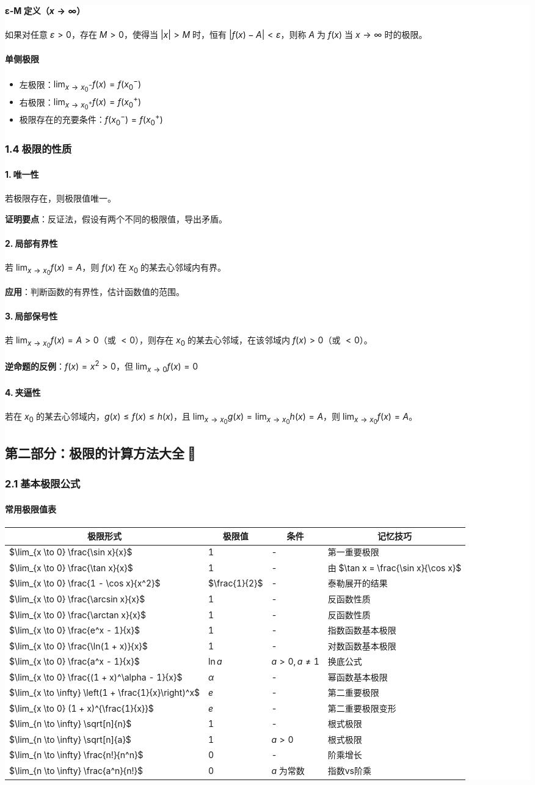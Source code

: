 #### ε-M 定义（$x \to \infty$）
如果对任意 $\varepsilon > 0$，存在 $M > 0$，使得当 $|x| > M$ 时，恒有 $|f(x) - A| < \varepsilon$，则称 $A$ 为 $f(x)$ 当 $x \to \infty$ 时的极限。

#### 单侧极限
- 左极限：$\lim_{x \to x_0^-} f(x) = f(x_0^-)$
- 右极限：$\lim_{x \to x_0^+} f(x) = f(x_0^+)$
- 极限存在的充要条件：$f(x_0^-) = f(x_0^+)$

### 1.4 极限的性质

#### 1. 唯一性
若极限存在，则极限值唯一。

**证明要点**：反证法，假设有两个不同的极限值，导出矛盾。

#### 2. 局部有界性
若 $\lim_{x \to x_0} f(x) = A$，则 $f(x)$ 在 $x_0$ 的某去心邻域内有界。

**应用**：判断函数的有界性，估计函数值的范围。

#### 3. 局部保号性
若 $\lim_{x \to x_0} f(x) = A > 0$（或 $< 0$），则存在 $x_0$ 的某去心邻域，在该邻域内 $f(x) > 0$（或 $< 0$）。

**逆命题的反例**：$f(x) = x^2 > 0$，但 $\lim_{x \to 0} f(x) = 0$

#### 4. 夹逼性
若在 $x_0$ 的某去心邻域内，$g(x) \leq f(x) \leq h(x)$，且 $\lim_{x \to x_0} g(x) = \lim_{x \to x_0} h(x) = A$，则 $\lim_{x \to x_0} f(x) = A$。

## 第二部分：极限的计算方法大全 🧮

### 2.1 基本极限公式

#### 常用极限值表

| 极限形式 | 极限值 | 条件 | 记忆技巧 |
|---------|--------|------|----------|
| $\lim_{x \to 0} \frac{\sin x}{x}$ | $1$ | - | 第一重要极限 |
| $\lim_{x \to 0} \frac{\tan x}{x}$ | $1$ | - | 由 $\tan x = \frac{\sin x}{\cos x}$ |
| $\lim_{x \to 0} \frac{1 - \cos x}{x^2}$ | $\frac{1}{2}$ | - | 泰勒展开的结果 |
| $\lim_{x \to 0} \frac{\arcsin x}{x}$ | $1$ | - | 反函数性质 |
| $\lim_{x \to 0} \frac{\arctan x}{x}$ | $1$ | - | 反函数性质 |
| $\lim_{x \to 0} \frac{e^x - 1}{x}$ | $1$ | - | 指数函数基本极限 |
| $\lim_{x \to 0} \frac{\ln(1 + x)}{x}$ | $1$ | - | 对数函数基本极限 |
| $\lim_{x \to 0} \frac{a^x - 1}{x}$ | $\ln a$ | $a > 0, a \neq 1$ | 换底公式 |
| $\lim_{x \to 0} \frac{(1 + x)^\alpha - 1}{x}$ | $\alpha$ | - | 幂函数基本极限 |
| $\lim_{x \to \infty} \left(1 + \frac{1}{x}\right)^x$ | $e$ | - | 第二重要极限 |
| $\lim_{x \to 0} (1 + x)^{\frac{1}{x}}$ | $e$ | - | 第二重要极限变形 |
| $\lim_{n \to \infty} \sqrt[n]{n}$ | $1$ | - | 根式极限 |
| $\lim_{n \to \infty} \sqrt[n]{a}$ | $1$ | $a > 0$ | 根式极限 |
| $\lim_{n \to \infty} \frac{n!}{n^n}$ | $0$ | - | 阶乘增长 |
| $\lim_{n \to \infty} \frac{a^n}{n!}$ | $0$ | $a$ 为常数 | 指数vs阶乘 |
